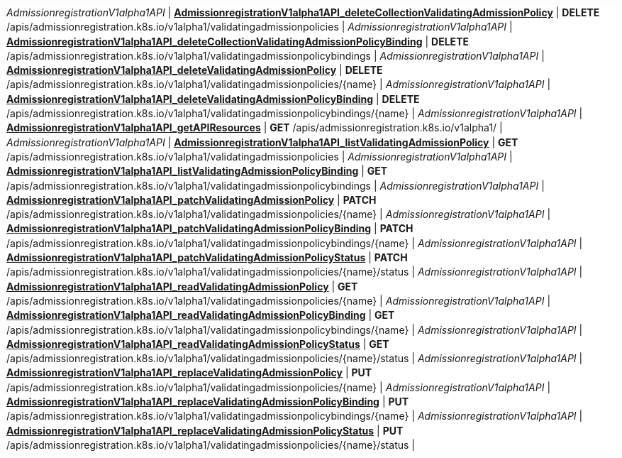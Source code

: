 *AdmissionregistrationV1alpha1API* | [**AdmissionregistrationV1alpha1API_deleteCollectionValidatingAdmissionPolicy**](docs/AdmissionregistrationV1alpha1API.md#AdmissionregistrationV1alpha1API_deleteCollectionValidatingAdmissionPolicy) | **DELETE** /apis/admissionregistration.k8s.io/v1alpha1/validatingadmissionpolicies | 
*AdmissionregistrationV1alpha1API* | [**AdmissionregistrationV1alpha1API_deleteCollectionValidatingAdmissionPolicyBinding**](docs/AdmissionregistrationV1alpha1API.md#AdmissionregistrationV1alpha1API_deleteCollectionValidatingAdmissionPolicyBinding) | **DELETE** /apis/admissionregistration.k8s.io/v1alpha1/validatingadmissionpolicybindings | 
*AdmissionregistrationV1alpha1API* | [**AdmissionregistrationV1alpha1API_deleteValidatingAdmissionPolicy**](docs/AdmissionregistrationV1alpha1API.md#AdmissionregistrationV1alpha1API_deleteValidatingAdmissionPolicy) | **DELETE** /apis/admissionregistration.k8s.io/v1alpha1/validatingadmissionpolicies/{name} | 
*AdmissionregistrationV1alpha1API* | [**AdmissionregistrationV1alpha1API_deleteValidatingAdmissionPolicyBinding**](docs/AdmissionregistrationV1alpha1API.md#AdmissionregistrationV1alpha1API_deleteValidatingAdmissionPolicyBinding) | **DELETE** /apis/admissionregistration.k8s.io/v1alpha1/validatingadmissionpolicybindings/{name} | 
*AdmissionregistrationV1alpha1API* | [**AdmissionregistrationV1alpha1API_getAPIResources**](docs/AdmissionregistrationV1alpha1API.md#AdmissionregistrationV1alpha1API_getAPIResources) | **GET** /apis/admissionregistration.k8s.io/v1alpha1/ | 
*AdmissionregistrationV1alpha1API* | [**AdmissionregistrationV1alpha1API_listValidatingAdmissionPolicy**](docs/AdmissionregistrationV1alpha1API.md#AdmissionregistrationV1alpha1API_listValidatingAdmissionPolicy) | **GET** /apis/admissionregistration.k8s.io/v1alpha1/validatingadmissionpolicies | 
*AdmissionregistrationV1alpha1API* | [**AdmissionregistrationV1alpha1API_listValidatingAdmissionPolicyBinding**](docs/AdmissionregistrationV1alpha1API.md#AdmissionregistrationV1alpha1API_listValidatingAdmissionPolicyBinding) | **GET** /apis/admissionregistration.k8s.io/v1alpha1/validatingadmissionpolicybindings | 
*AdmissionregistrationV1alpha1API* | [**AdmissionregistrationV1alpha1API_patchValidatingAdmissionPolicy**](docs/AdmissionregistrationV1alpha1API.md#AdmissionregistrationV1alpha1API_patchValidatingAdmissionPolicy) | **PATCH** /apis/admissionregistration.k8s.io/v1alpha1/validatingadmissionpolicies/{name} | 
*AdmissionregistrationV1alpha1API* | [**AdmissionregistrationV1alpha1API_patchValidatingAdmissionPolicyBinding**](docs/AdmissionregistrationV1alpha1API.md#AdmissionregistrationV1alpha1API_patchValidatingAdmissionPolicyBinding) | **PATCH** /apis/admissionregistration.k8s.io/v1alpha1/validatingadmissionpolicybindings/{name} | 
*AdmissionregistrationV1alpha1API* | [**AdmissionregistrationV1alpha1API_patchValidatingAdmissionPolicyStatus**](docs/AdmissionregistrationV1alpha1API.md#AdmissionregistrationV1alpha1API_patchValidatingAdmissionPolicyStatus) | **PATCH** /apis/admissionregistration.k8s.io/v1alpha1/validatingadmissionpolicies/{name}/status | 
*AdmissionregistrationV1alpha1API* | [**AdmissionregistrationV1alpha1API_readValidatingAdmissionPolicy**](docs/AdmissionregistrationV1alpha1API.md#AdmissionregistrationV1alpha1API_readValidatingAdmissionPolicy) | **GET** /apis/admissionregistration.k8s.io/v1alpha1/validatingadmissionpolicies/{name} | 
*AdmissionregistrationV1alpha1API* | [**AdmissionregistrationV1alpha1API_readValidatingAdmissionPolicyBinding**](docs/AdmissionregistrationV1alpha1API.md#AdmissionregistrationV1alpha1API_readValidatingAdmissionPolicyBinding) | **GET** /apis/admissionregistration.k8s.io/v1alpha1/validatingadmissionpolicybindings/{name} | 
*AdmissionregistrationV1alpha1API* | [**AdmissionregistrationV1alpha1API_readValidatingAdmissionPolicyStatus**](docs/AdmissionregistrationV1alpha1API.md#AdmissionregistrationV1alpha1API_readValidatingAdmissionPolicyStatus) | **GET** /apis/admissionregistration.k8s.io/v1alpha1/validatingadmissionpolicies/{name}/status | 
*AdmissionregistrationV1alpha1API* | [**AdmissionregistrationV1alpha1API_replaceValidatingAdmissionPolicy**](docs/AdmissionregistrationV1alpha1API.md#AdmissionregistrationV1alpha1API_replaceValidatingAdmissionPolicy) | **PUT** /apis/admissionregistration.k8s.io/v1alpha1/validatingadmissionpolicies/{name} | 
*AdmissionregistrationV1alpha1API* | [**AdmissionregistrationV1alpha1API_replaceValidatingAdmissionPolicyBinding**](docs/AdmissionregistrationV1alpha1API.md#AdmissionregistrationV1alpha1API_replaceValidatingAdmissionPolicyBinding) | **PUT** /apis/admissionregistration.k8s.io/v1alpha1/validatingadmissionpolicybindings/{name} | 
*AdmissionregistrationV1alpha1API* | [**AdmissionregistrationV1alpha1API_replaceValidatingAdmissionPolicyStatus**](docs/AdmissionregistrationV1alpha1API.md#AdmissionregistrationV1alpha1API_replaceValidatingAdmissionPolicyStatus) | **PUT** /apis/admissionregistration.k8s.io/v1alpha1/validatingadmissionpolicies/{name}/status | 